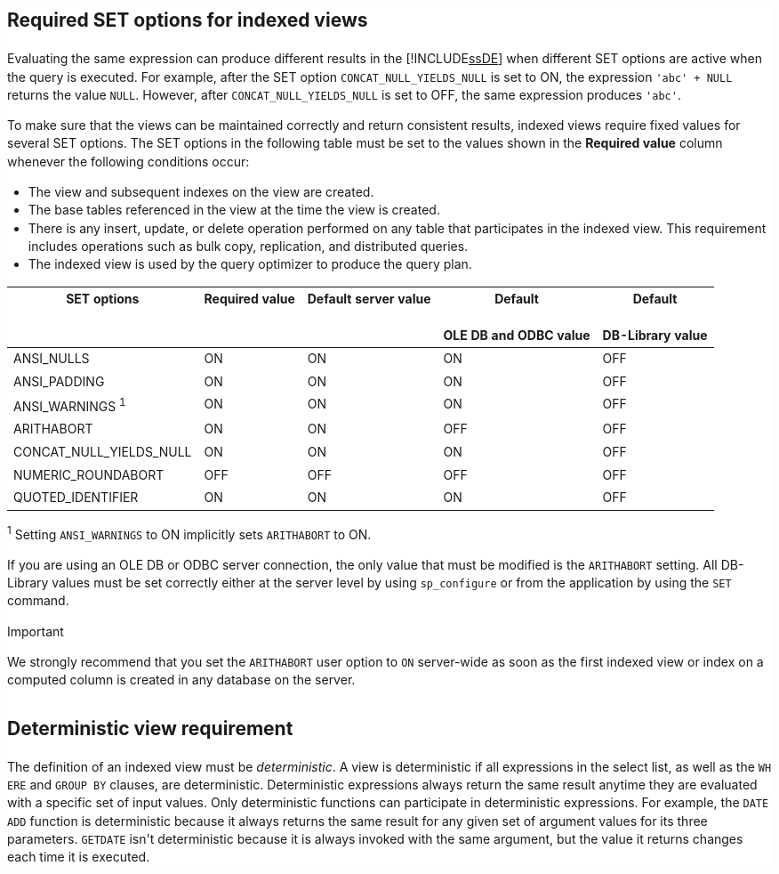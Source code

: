 ## <a id="Restrictions"></a> Required SET options for indexed views

Evaluating the same expression can produce different results in the [!INCLUDE[ssDE](../../includes/ssde-md.md)] when different SET options are active when the query is executed. For example, after the SET option `CONCAT_NULL_YIELDS_NULL` is set to ON, the expression `'abc' + NULL` returns the value `NULL`. However, after `CONCAT_NULL_YIELDS_NULL` is set to OFF, the same expression produces `'abc'`.

To make sure that the views can be maintained correctly and return consistent results, indexed views require fixed values for several SET options. The SET options in the following table must be set to the values shown in the **Required value** column whenever the following conditions occur:

- The view and subsequent indexes on the view are created.
- The base tables referenced in the view at the time the view is created.
- There is any insert, update, or delete operation performed on any table that participates in the indexed view. This requirement includes operations such as bulk copy, replication, and distributed queries.
- The indexed view is used by the query optimizer to produce the query plan.

| SET options | Required value | Default server value | Default<br /><br />OLE DB and ODBC value | Default<br /><br />DB-Library value |
| --- | --- | --- | --- | --- |
| ANSI_NULLS | ON | ON | ON | OFF |
| ANSI_PADDING | ON | ON | ON | OFF |
| ANSI_WARNINGS <sup>1</sup> | ON | ON | ON | OFF |
| ARITHABORT | ON | ON | OFF | OFF |
| CONCAT_NULL_YIELDS_NULL | ON | ON | ON | OFF |
| NUMERIC_ROUNDABORT | OFF | OFF | OFF | OFF |
| QUOTED_IDENTIFIER | ON | ON | ON | OFF |

<sup>1</sup> Setting `ANSI_WARNINGS` to ON implicitly sets `ARITHABORT` to ON.

If you are using an OLE DB or ODBC server connection, the only value that must be modified is the `ARITHABORT` setting. All DB-Library values must be set correctly either at the server level by using `sp_configure` or from the application by using the `SET` command.

> [!IMPORTANT]  
> We strongly recommend that you set the `ARITHABORT` user option to `ON` server-wide as soon as the first indexed view or index on a computed column is created in any database on the server.

## Deterministic view requirement

The definition of an indexed view must be *deterministic*. A view is deterministic if all expressions in the select list, as well as the `WHERE` and `GROUP BY` clauses, are deterministic. Deterministic expressions always return the same result anytime they are evaluated with a specific set of input values. Only deterministic functions can participate in deterministic expressions. For example, the `DATEADD` function is deterministic because it always returns the same result for any given set of argument values for its three parameters. `GETDATE` isn't deterministic because it is always invoked with the same argument, but the value it returns changes each time it is executed.
